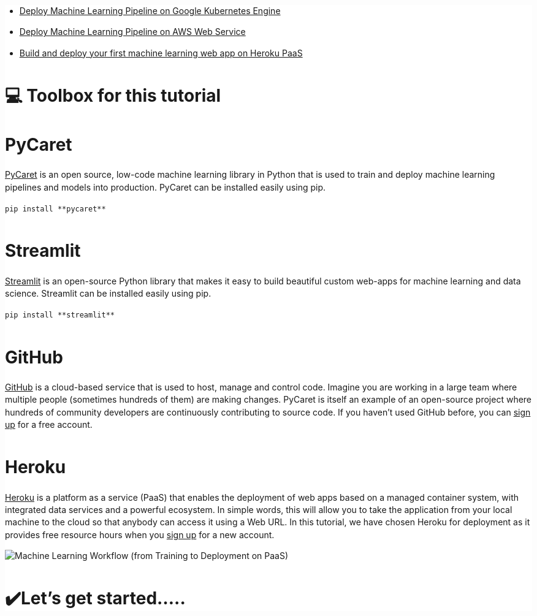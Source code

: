 * [Deploy Machine Learning Pipeline on Google Kubernetes Engine](https://towardsdatascience.com/deploy-machine-learning-model-on-google-kubernetes-engine-94daac85108b)

* [Deploy Machine Learning Pipeline on AWS Web Service](https://towardsdatascience.com/deploy-machine-learning-pipeline-on-cloud-using-docker-container-bec64458dc01)

* [Build and deploy your first machine learning web app on Heroku PaaS](https://towardsdatascience.com/build-and-deploy-your-first-machine-learning-web-app-e020db344a99)

# 💻 Toolbox for this tutorial

# PyCaret

[PyCaret](https://www.pycaret.org/) is an open source, low-code machine learning library in Python that is used to train and deploy machine learning pipelines and models into production. PyCaret can be installed easily using pip.

    pip install **pycaret**

# Streamlit

[Streamlit](https://www.streamlit.io/) is an open-source Python library that makes it easy to build beautiful custom web-apps for machine learning and data science. Streamlit can be installed easily using pip.

    pip install **streamlit**

# GitHub

[GitHub](https://www.github.com/) is a cloud-based service that is used to host, manage and control code. Imagine you are working in a large team where multiple people (sometimes hundreds of them) are making changes. PyCaret is itself an example of an open-source project where hundreds of community developers are continuously contributing to source code. If you haven’t used GitHub before, you can [sign up](https://github.com/join) for a free account.

# Heroku

[Heroku](https://www.heroku.com/) is a platform as a service (PaaS) that enables the deployment of web apps based on a managed container system, with integrated data services and a powerful ecosystem. In simple words, this will allow you to take the application from your local machine to the cloud so that anybody can access it using a Web URL. In this tutorial, we have chosen Heroku for deployment as it provides free resource hours when you [sign up](https://signup.heroku.com/) for a new account.

![Machine Learning Workflow (from Training to Deployment on PaaS)](https://cdn-images-1.medium.com/max/2000/1*XTizEjPOR4UKJphNsjbhBw.png)

# ✔️Let’s get started…..
